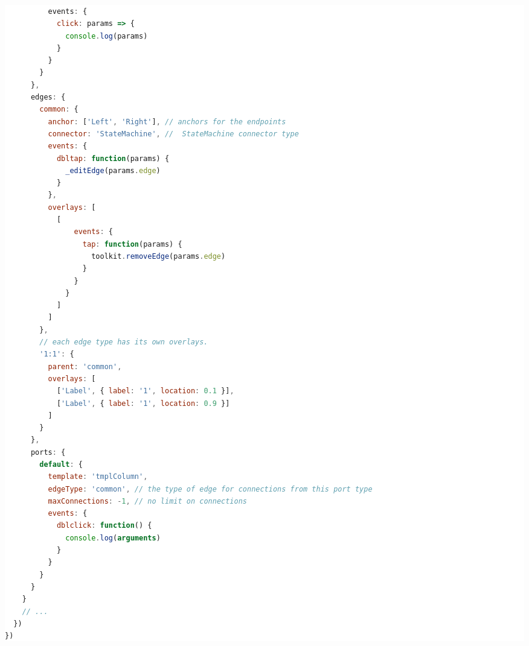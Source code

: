 ```javascript
          events: {
            click: params => {
              console.log(params)
            }
          }
        }
      },
      edges: {
        common: {
          anchor: ['Left', 'Right'], // anchors for the endpoints
          connector: 'StateMachine', //  StateMachine connector type
          events: {
            dbltap: function(params) {
              _editEdge(params.edge)
            }
          },
          overlays: [
            [
                events: {
                  tap: function(params) {
                    toolkit.removeEdge(params.edge)
                  }
                }
              }
            ]
          ]
        },
        // each edge type has its own overlays.
        '1:1': {
          parent: 'common',
          overlays: [
            ['Label', { label: '1', location: 0.1 }],
            ['Label', { label: '1', location: 0.9 }]
          ]
        }
      },
      ports: {
        default: {
          template: 'tmplColumn',
          edgeType: 'common', // the type of edge for connections from this port type
          maxConnections: -1, // no limit on connections
          events: {
            dblclick: function() {
              console.log(arguments)
            }
          }
        }
      }
    }
    // ...
  })
})
```
